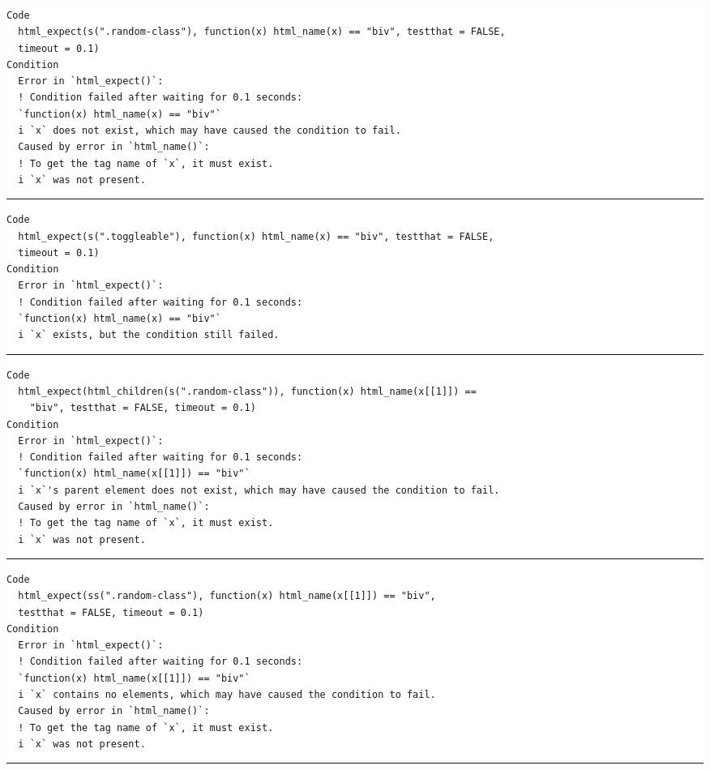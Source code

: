 
    Code
      html_expect(s(".random-class"), function(x) html_name(x) == "biv", testthat = FALSE,
      timeout = 0.1)
    Condition
      Error in `html_expect()`:
      ! Condition failed after waiting for 0.1 seconds:
      `function(x) html_name(x) == "biv"`
      i `x` does not exist, which may have caused the condition to fail.
      Caused by error in `html_name()`:
      ! To get the tag name of `x`, it must exist.
      i `x` was not present.

---

    Code
      html_expect(s(".toggleable"), function(x) html_name(x) == "biv", testthat = FALSE,
      timeout = 0.1)
    Condition
      Error in `html_expect()`:
      ! Condition failed after waiting for 0.1 seconds:
      `function(x) html_name(x) == "biv"`
      i `x` exists, but the condition still failed.

---

    Code
      html_expect(html_children(s(".random-class")), function(x) html_name(x[[1]]) ==
        "biv", testthat = FALSE, timeout = 0.1)
    Condition
      Error in `html_expect()`:
      ! Condition failed after waiting for 0.1 seconds:
      `function(x) html_name(x[[1]]) == "biv"`
      i `x`'s parent element does not exist, which may have caused the condition to fail.
      Caused by error in `html_name()`:
      ! To get the tag name of `x`, it must exist.
      i `x` was not present.

---

    Code
      html_expect(ss(".random-class"), function(x) html_name(x[[1]]) == "biv",
      testthat = FALSE, timeout = 0.1)
    Condition
      Error in `html_expect()`:
      ! Condition failed after waiting for 0.1 seconds:
      `function(x) html_name(x[[1]]) == "biv"`
      i `x` contains no elements, which may have caused the condition to fail.
      Caused by error in `html_name()`:
      ! To get the tag name of `x`, it must exist.
      i `x` was not present.

---

